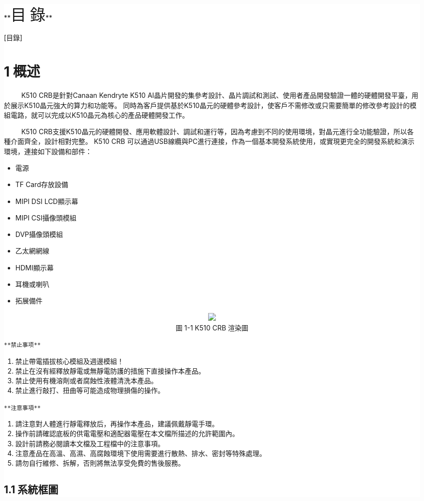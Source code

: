 <div style="page-break-after:always"></div>
**<font face="黑体"  size=6>目 錄</font>**

[目錄]

<div style="page-break-after:always"></div>

# 1 概述

&emsp; &emsp; K510 CRB是針對Canaan Kendryte K510 AI晶片開發的集參考設計、晶片調試和測試、使用者產品開發驗證一體的硬體開發平臺，用於展示K510晶元強大的算力和功能等。 同時為客戶提供基於K510晶元的硬體參考設計，使客戶不需修改或只需要簡單的修改參考設計的模組電路，就可以完成以K510晶元為核心的產品硬體開發工作。

&emsp; &emsp; K510 CRB支援K510晶元的硬體開發、應用軟體設計、調試和運行等，因為考慮到不同的使用環境，對晶元進行全功能驗證，所以各種介面齊全，設計相對完整。 K510 CRB 可以通過USB線纜與PC進行連接，作為一個基本開發系統使用，或實現更完全的開發系統和演示環境，連接如下設備和部件：

- 電源

- TF Card存放設備

- MIPI DSI LCD顯示幕

- MIPI CSI攝像頭模組

- DVP攝像頭模組

- 乙太網網線

- HDMI顯示幕

- 耳機或喇叭

- 拓展備件

<div align="center">
    <img src="../zh/images/hw_crb_v1_2/image-K510_Core.png">
</div>

  <center>圖 1-1 K510 CRB 渲染圖</center>

    **禁止事项**

  1. 禁止帶電插拔核心模組及週邊模組！
  2. 禁止在沒有經釋放靜電或無靜電防護的措施下直接操作本產品。
  3. 禁止使用有機溶劑或者腐蝕性液體清洗本產品。
  4. 禁止進行敲打、扭曲等可能造成物理損傷的操作。

    **注意事項**

  1. 請注意對人體進行靜電釋放后，再操作本產品，建議佩戴靜電手環。
  2. 操作前請確認底板的供電電壓和適配器電壓在本文檔所描述的允許範圍內。
  3. 設計前請務必閱讀本文檔及工程檔中的注意事項。
  4. 注意產品在高溫、高濕、高腐蝕環境下使用需要進行散熱、排水、密封等特殊處理。
  5. 請勿自行維修、拆解，否則將無法享受免費的售後服務。

<div style="page-break-after:always"></div>

## 1.1 系統框圖
